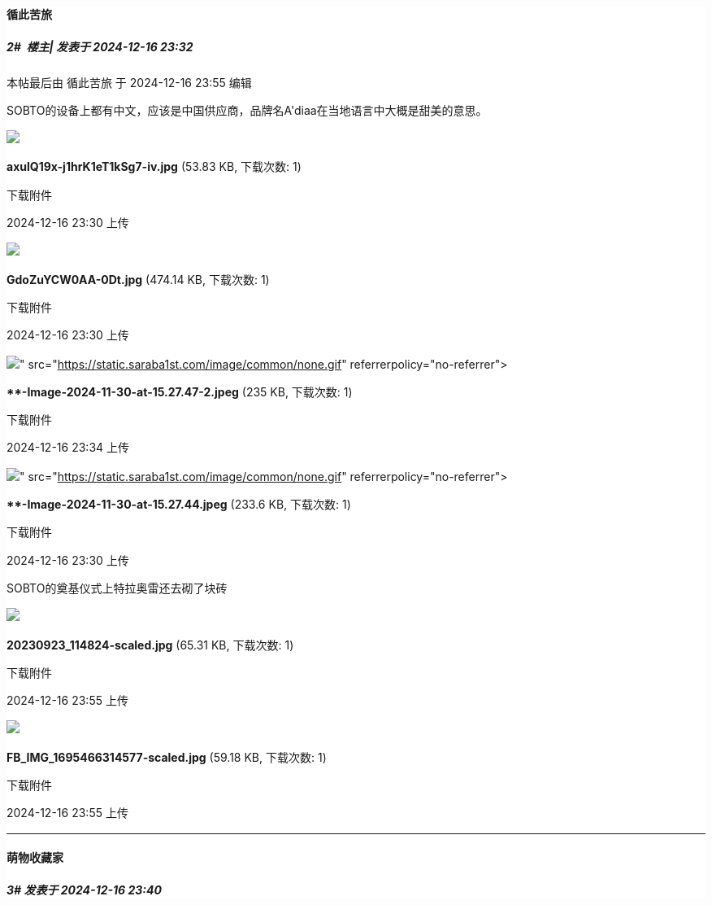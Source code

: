 ####  循此苦旅  
##### 2#         楼主| 发表于 2024-12-16 23:32

 本帖最后由 循此苦旅 于 2024-12-16 23:55 编辑 

SOBTO的设备上都有中文，应该是中国供应商，品牌名A'diaa在当地语言中大概是甜美的意思。

<img src="https://img.saraba1st.com/forum/202412/16/233008p5b4foujtl9khoox.jpg" referrerpolicy="no-referrer">

<strong>axulQ19x-j1hrK1eT1kSg7-iv.jpg</strong> (53.83 KB, 下载次数: 1)

下载附件

2024-12-16 23:30 上传

<img src="https://img.saraba1st.com/forum/202412/16/233008pj0jfr6zrrrhsj3z.jpg" referrerpolicy="no-referrer">

<strong>GdoZuYCW0AA-0Dt.jpg</strong> (474.14 KB, 下载次数: 1)

下载附件

2024-12-16 23:30 上传

<img src="https://img.saraba1st.com/forum/202412/16/233419ftptytndu8ukzdlr.jpeg" referrerpolicy="no-referrer">" src="https://static.saraba1st.com/image/common/none.gif" referrerpolicy="no-referrer">

<strong>**-Image-2024-11-30-at-15.27.47-2.jpeg</strong> (235 KB, 下载次数: 1)

下载附件

2024-12-16 23:34 上传

<img src="https://img.saraba1st.com/forum/202412/16/233008n4kjv17748zt1uwh.jpeg" referrerpolicy="no-referrer">" src="https://static.saraba1st.com/image/common/none.gif" referrerpolicy="no-referrer">

<strong>**-Image-2024-11-30-at-15.27.44.jpeg</strong> (233.6 KB, 下载次数: 1)

下载附件

2024-12-16 23:30 上传

SOBTO的奠基仪式上特拉奥雷还去砌了块砖

<img src="https://img.saraba1st.com/forum/202412/16/235510o5rcaam9da7bm9a9.jpg" referrerpolicy="no-referrer">

<strong>20230923_114824-scaled.jpg</strong> (65.31 KB, 下载次数: 1)

下载附件

2024-12-16 23:55 上传

<img src="https://img.saraba1st.com/forum/202412/16/235510vkgg17rwdcuhhtwi.jpg" referrerpolicy="no-referrer">

<strong>FB_IMG_1695466314577-scaled.jpg</strong> (59.18 KB, 下载次数: 1)

下载附件

2024-12-16 23:55 上传

*****

####  萌物收藏家  
##### 3#       发表于 2024-12-16 23:40
